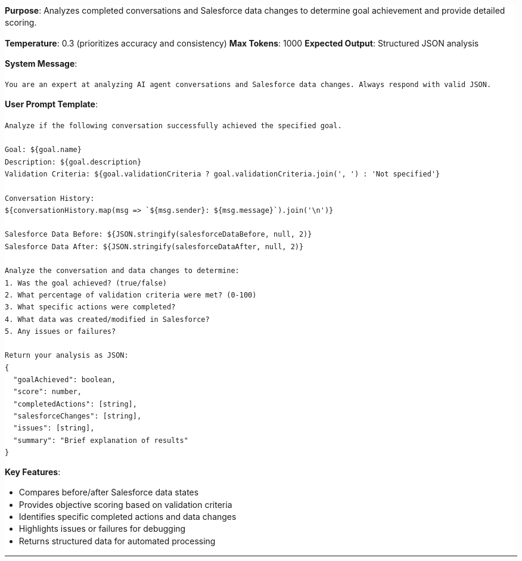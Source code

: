 **Purpose**: Analyzes completed conversations and Salesforce data changes to determine goal achievement and provide detailed scoring.

**Temperature**: 0.3 (prioritizes accuracy and consistency)
**Max Tokens**: 1000
**Expected Output**: Structured JSON analysis

**System Message**:
```
You are an expert at analyzing AI agent conversations and Salesforce data changes. Always respond with valid JSON.
```

**User Prompt Template**:
```
Analyze if the following conversation successfully achieved the specified goal.

Goal: ${goal.name}
Description: ${goal.description}
Validation Criteria: ${goal.validationCriteria ? goal.validationCriteria.join(', ') : 'Not specified'}

Conversation History:
${conversationHistory.map(msg => `${msg.sender}: ${msg.message}`).join('\n')}

Salesforce Data Before: ${JSON.stringify(salesforceDataBefore, null, 2)}
Salesforce Data After: ${JSON.stringify(salesforceDataAfter, null, 2)}

Analyze the conversation and data changes to determine:
1. Was the goal achieved? (true/false)
2. What percentage of validation criteria were met? (0-100)
3. What specific actions were completed?
4. What data was created/modified in Salesforce?
5. Any issues or failures?

Return your analysis as JSON:
{
  "goalAchieved": boolean,
  "score": number,
  "completedActions": [string],
  "salesforceChanges": [string],
  "issues": [string],
  "summary": "Brief explanation of results"
}
```

**Key Features**:
- Compares before/after Salesforce data states
- Provides objective scoring based on validation criteria
- Identifies specific completed actions and data changes
- Highlights issues or failures for debugging
- Returns structured data for automated processing

---
